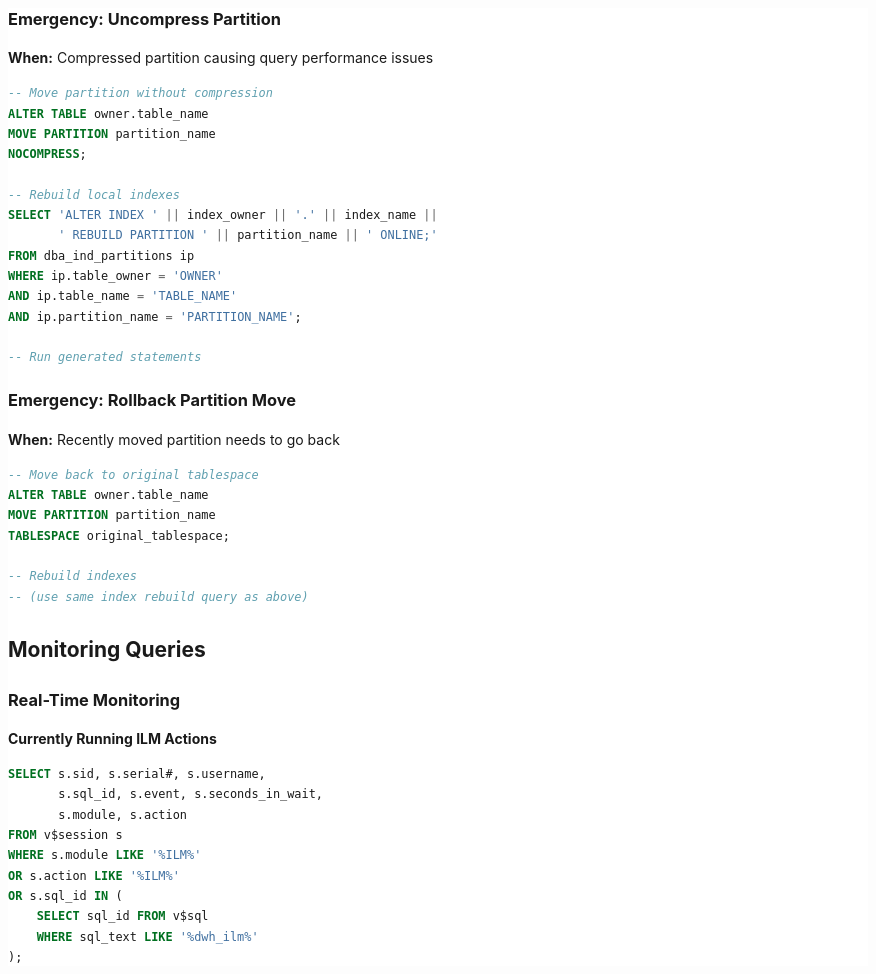 ### Emergency: Uncompress Partition

**When:** Compressed partition causing query performance issues

```sql
-- Move partition without compression
ALTER TABLE owner.table_name
MOVE PARTITION partition_name
NOCOMPRESS;

-- Rebuild local indexes
SELECT 'ALTER INDEX ' || index_owner || '.' || index_name ||
       ' REBUILD PARTITION ' || partition_name || ' ONLINE;'
FROM dba_ind_partitions ip
WHERE ip.table_owner = 'OWNER'
AND ip.table_name = 'TABLE_NAME'
AND ip.partition_name = 'PARTITION_NAME';

-- Run generated statements
```

### Emergency: Rollback Partition Move

**When:** Recently moved partition needs to go back

```sql
-- Move back to original tablespace
ALTER TABLE owner.table_name
MOVE PARTITION partition_name
TABLESPACE original_tablespace;

-- Rebuild indexes
-- (use same index rebuild query as above)
```

## Monitoring Queries

### Real-Time Monitoring

**Currently Running ILM Actions**
```sql
SELECT s.sid, s.serial#, s.username,
       s.sql_id, s.event, s.seconds_in_wait,
       s.module, s.action
FROM v$session s
WHERE s.module LIKE '%ILM%'
OR s.action LIKE '%ILM%'
OR s.sql_id IN (
    SELECT sql_id FROM v$sql
    WHERE sql_text LIKE '%dwh_ilm%'
);
```
